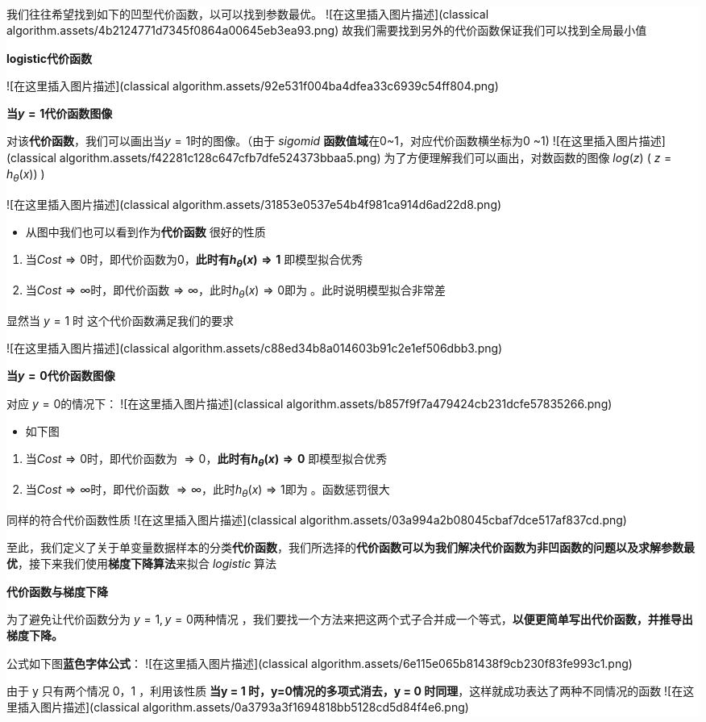 我们往往希望找到如下的凹型代价函数，以可以找到参数最优。
![在这里插入图片描述](classical algorithm.assets/4b2124771d7345f0864a00645eb3ea93.png)
故我们需要找到另外的代价函数保证我们可以找到全局最小值

**logistic代价函数**

![在这里插入图片描述](classical algorithm.assets/92e531f004ba4dfea33c6939c54ff804.png)

**当$y=1$代价函数图像**

对该**代价函数**，我们可以画出当$y=1$时的图像。（由于 $sigomid$ **函数值域**在0~1，对应代价函数横坐标为0 ~1)
![在这里插入图片描述](classical algorithm.assets/f42281c128c647cfb7dfe524373bbaa5.png)
为了方便理解我们可以画出，对数函数的图像 $log(z)$ (   $z = h_\theta(x))$ )

![在这里插入图片描述](classical algorithm.assets/31853e0537e54b4f981ca914d6ad22d8.png)

- 从图中我们也可以看到作为**代价函数** 很好的性质


1. 当$Cost \Rightarrow 0$时，即代价函数为0，**此时有$h_\theta(x)\Rightarrow1$** 即模型拟合优秀

2. 当$Cost  \Rightarrow\infty$时，即代价函数$\Rightarrow\infty$，此时$h_\theta(x) \Rightarrow 0$即为 。此时说明模型拟合非常差

显然当 $y=1$ 时 这个代价函数满足我们的要求


![在这里插入图片描述](classical algorithm.assets/c88ed34b8a014603b91c2e1ef506dbb3.png)

 **当$y=0$代价函数图像**

对应 $y=0$的情况下：
![在这里插入图片描述](classical algorithm.assets/b857f9f7a479424cb231dcfe57835266.png)

- 如下图

1. 当$Cost \Rightarrow 0$时，即代价函数为 $\Rightarrow0$，**此时有$h_\theta(x)\Rightarrow0$** 即模型拟合优秀

2. 当$Cost  \Rightarrow\infty$时，即代价函数 $\Rightarrow\infty$，此时$h_\theta(x) \Rightarrow 1$即为 。函数惩罚很大 

同样的符合代价函数性质
![在这里插入图片描述](classical algorithm.assets/03a994a2b08045cbaf7dce517af837cd.png)


至此，我们定义了关于单变量数据样本的分类**代价函数**，我们所选择的**代价函数可以为我们解决代价函数为非凹函数的问题以及求解参数最优**，接下来我们使用**梯度下降算法**来拟合 $logistic$ 算法

 **代价函数与梯度下降**

为了避免让代价函数分为 $y = 1,y= 0$两种情况 ，我们要找一个方法来把这两个式子合并成一个等式，**以便更简单写出代价函数，并推导出梯度下降。**

公式如下图**蓝色字体公式**：
![在这里插入图片描述](classical algorithm.assets/6e115e065b81438f9cb230f83fe993c1.png)

由于 y 只有两个情况 0，1 ，利用该性质 **当y = 1 时，y=0情况的多项式消去，y = 0 时同理**，这样就成功表达了两种不同情况的函数
![在这里插入图片描述](classical algorithm.assets/0a3793a3f1694818bb5128cd5d84f4e6.png)
